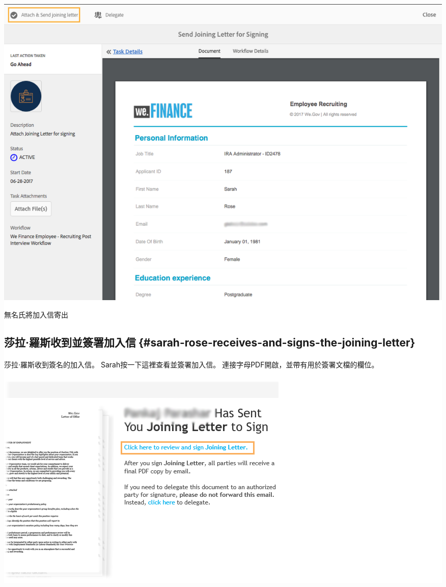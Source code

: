 ![約翰德加入信函附件](assets/johndoejoiningletterattachandsend.png)

無名氏將加入信寄出

## 莎拉·羅斯收到並簽署加入信 {#sarah-rose-receives-and-signs-the-joining-letter}

莎拉·羅斯收到簽名的加入信。 Sarah按一下這裡查看並簽署加入信。 連接字母PDF開啟，並帶有用於簽署文檔的欄位。

![沙拉氏連體信件](assets/sarahrosejoiningletteremail.png)
